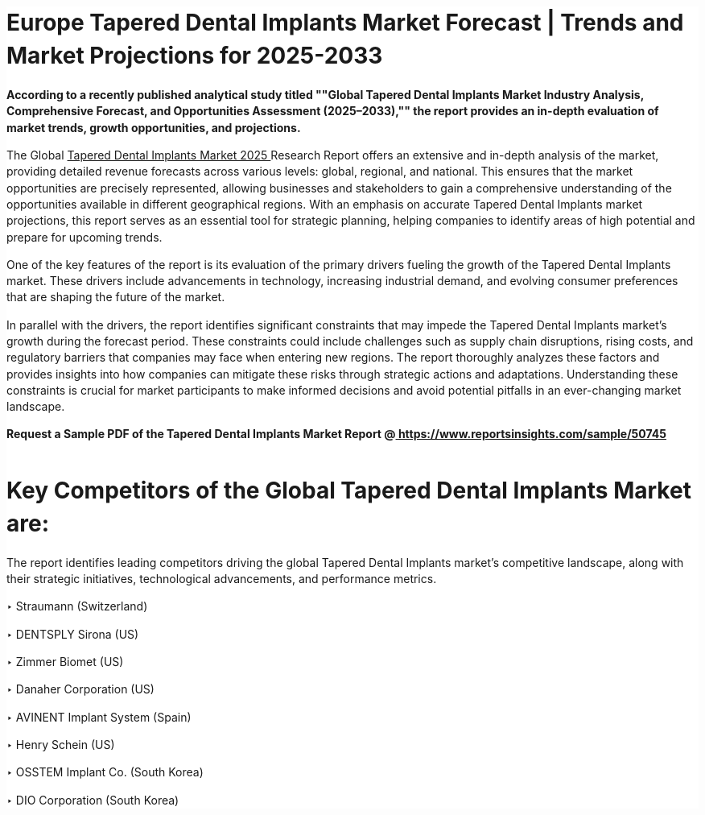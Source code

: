 # Europe Tapered Dental Implants Market Forecast | Trends and Market Projections for 2025-2033

<strong>According to a recently published analytical study titled ""Global Tapered Dental Implants Market Industry Analysis, Comprehensive Forecast, and Opportunities Assessment (2025–2033),"" the report provides an in-depth evaluation of market trends, growth opportunities, and projections.</strong>

The Global <a href=https://www.reportsinsights.com/sample/50745>Tapered Dental Implants Market 2025 </a> Research Report offers an extensive and in-depth analysis of the market, providing detailed revenue forecasts across various levels: global, regional, and national. This ensures that the market opportunities are precisely represented, allowing businesses and stakeholders to gain a comprehensive understanding of the opportunities available in different geographical regions. With an emphasis on accurate Tapered Dental Implants market projections, this report serves as an essential tool for strategic planning, helping companies to identify areas of high potential and prepare for upcoming trends.

One of the key features of the report is its evaluation of the primary drivers fueling the growth of the Tapered Dental Implants market. These drivers include advancements in technology, increasing industrial demand, and evolving consumer preferences that are shaping the future of the market. 

In parallel with the drivers, the report identifies significant constraints that may impede the Tapered Dental Implants market’s growth during the forecast period. These constraints could include challenges such as supply chain disruptions, rising costs, and regulatory barriers that companies may face when entering new regions. The report thoroughly analyzes these factors and provides insights into how companies can mitigate these risks through strategic actions and adaptations. Understanding these constraints is crucial for market participants to make informed decisions and avoid potential pitfalls in an ever-changing market landscape.

<strong>Request a Sample PDF of the Tapered Dental Implants Market Report </strong><strong>@<a href=https://www.reportsinsights.com/sample/50745> https://www.reportsinsights.com/sample/50745</a></strong></font>

# <strong>Key Competitors of the Global Tapered Dental Implants Market are:</strong>

The report identifies leading competitors driving the global Tapered Dental Implants market’s competitive landscape, along with their strategic initiatives, technological advancements, and performance metrics.

‣ Straumann (Switzerland)

‣ DENTSPLY Sirona (US)

‣ Zimmer Biomet (US)

‣ Danaher Corporation (US)

‣ AVINENT Implant System (Spain)

‣ Henry Schein (US)

‣ OSSTEM Implant Co. (South Korea)

‣ DIO Corporation (South Korea)

